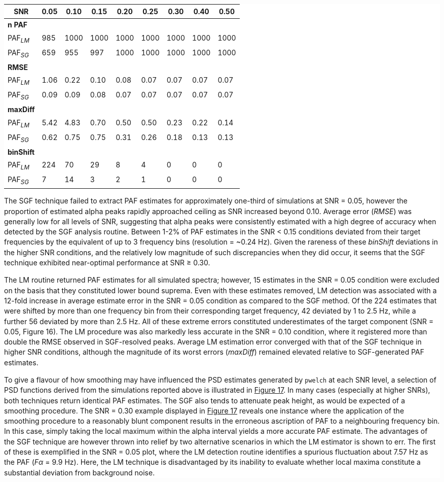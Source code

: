 | SNR | 0.05 | 0.10 | 0.15 | 0.20 | 0.25 | 0.30 | 0.40 | 0.50 |
|---|---|---|---|---|---|---|---|---|
|**n PAF** | | | | | | | | |
|PAF$_{LM}$ | 985 | 1000 | 1000 | 1000 | 1000 | 1000 | 1000 | 1000 |
|PAF$_{SG}$ | 659 | 955 | 997 | 1000 | 1000 | 1000 | 1000 | 1000 |
|**RMSE** | | | | | | | | |
|PAF$_{LM}$ | 1.06 | 0.22 | 0.10 | 0.08 | 0.07 | 0.07 | 0.07 | 0.07 |
|PAF$_{SG}$ | 0.09 | 0.09 | 0.08 | 0.07 | 0.07 | 0.07 | 0.07 | 0.07 |
|**maxDiff** | | | | | | | | |
|PAF$_{LM}$ | 5.42 | 4.83 | 0.70 | 0.50 | 0.50 | 0.23 | 0.22 | 0.14 |
|PAF$_{SG}$ | 0.62 | 0.75 | 0.75 | 0.31 | 0.26 | 0.18 | 0.13 | 0.13 |
|**binShift** | | | | | | | | |
|PAF$_{LM}$ | 224 | 70 | 29 | 8 | 4 | 0 | 0 | 0 |
|PAF$_{SG}$ | 7 | 14 | 3 | 2 | 1 | 0 | 0 | 0 |

The SGF technique failed to extract PAF estimates for approximately one-third of simulations at SNR = 0.05, however the proportion of estimated alpha peaks rapidly approached ceiling as SNR increased beyond 0.10.
Average error (*RMSE*) was generally low for all levels of SNR, suggesting that alpha peaks were consistently estimated with a high degree of accuracy when detected by the SGF analysis routine.
Between 1-2% of PAF estimates in the SNR < 0.15 conditions deviated from their target frequencies by the equivalent of up to 3 frequency bins (resolution = ~0.24 Hz).
Given the rareness of these *binShift* deviations in the higher SNR conditions, and the relatively low magnitude of such discrepancies when they did occur, it seems that the SGF technique exhibited near-optimal performance at SNR $\geq$ 0.30.

The LM routine returned PAF estimates for all simulated spectra; however, 15 estimates in the SNR = 0.05 condition were excluded on the basis that they constituted lower bound suprema.
Even with these estimates removed, LM detection was associated with a 12-fold increase in average estimate error in the SNR = 0.05 condition as compared to the SGF method.
Of the 224 estimates that were shifted by more than one frequency bin from their corresponding target frequency, 42 deviated by 1 to 2.5 Hz, while a further 56 deviated by more than 2.5 Hz.
All of these extreme errors constituted underestimates of the target component (SNR = 0.05, Figure 16).
The LM procedure was also markedly less accurate in the SNR = 0.10 condition, where it registered more than double the RMSE observed in SGF-resolved peaks.
Average LM estimation error converged with that of the SGF technique in higher SNR conditions, although the magnitude of its worst errors (*maxDiff*) remained elevated relative to SGF-generated PAF estimates.

To give a flavour of how smoothing may have influenced the PSD estimates generated by `pwelch` at each SNR level, a selection of PSD functions derived from the simulations reported above is illustrated in [Figure 17](#snr).
In many cases (especially at higher SNRs), both techniques return identical PAF estimates.
The SGF also tends to attenuate peak height, as would be expected of a smoothing procedure.
The SNR = 0.30 example displayed in [Figure 17](#snr) reveals one instance where the application of the smoothing procedure to a reasonably blunt component results in the erroneous ascription of PAF to a neighbouring frequency bin.
In this case, simply taking the local maximum within the alpha interval yields a more accurate PAF estimate.
The advantages of the SGF technique are however thrown into relief by two alternative scenarios in which the LM estimator is shown to err.
The first of these is exemplified in the SNR = 0.05 plot, where the LM detection routine identifies a spurious fluctuation about 7.57 Hz as the PAF ($F\alpha$ = 9.9 Hz).
Here, the LM technique is disadvantaged by its inability to evaluate whether local maxima constitute a substantial deviation from background noise.